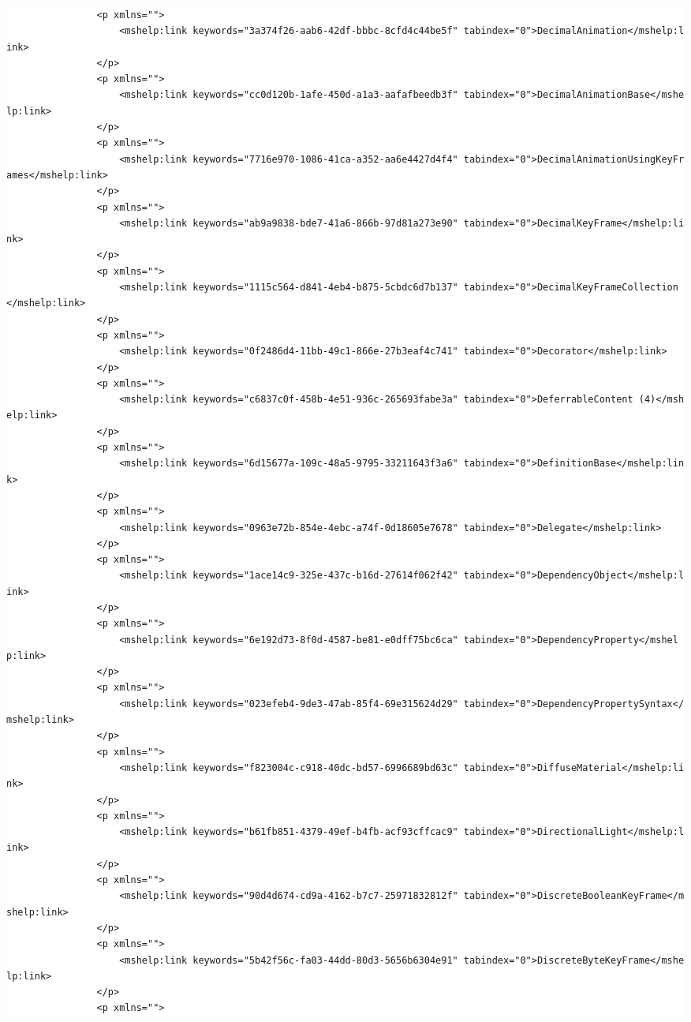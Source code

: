 					<p xmlns="">
						<mshelp:link keywords="3a374f26-aab6-42df-bbbc-8cfd4c44be5f" tabindex="0">DecimalAnimation</mshelp:link>
					</p>
					<p xmlns="">
						<mshelp:link keywords="cc0d120b-1afe-450d-a1a3-aafafbeedb3f" tabindex="0">DecimalAnimationBase</mshelp:link>
					</p>
					<p xmlns="">
						<mshelp:link keywords="7716e970-1086-41ca-a352-aa6e4427d4f4" tabindex="0">DecimalAnimationUsingKeyFrames</mshelp:link>
					</p>
					<p xmlns="">
						<mshelp:link keywords="ab9a9838-bde7-41a6-866b-97d81a273e90" tabindex="0">DecimalKeyFrame</mshelp:link>
					</p>
					<p xmlns="">
						<mshelp:link keywords="1115c564-d841-4eb4-b875-5cbdc6d7b137" tabindex="0">DecimalKeyFrameCollection</mshelp:link>
					</p>
					<p xmlns="">
						<mshelp:link keywords="0f2486d4-11bb-49c1-866e-27b3eaf4c741" tabindex="0">Decorator</mshelp:link>
					</p>
					<p xmlns="">
						<mshelp:link keywords="c6837c0f-458b-4e51-936c-265693fabe3a" tabindex="0">DeferrableContent (4)</mshelp:link>
					</p>
					<p xmlns="">
						<mshelp:link keywords="6d15677a-109c-48a5-9795-33211643f3a6" tabindex="0">DefinitionBase</mshelp:link>
					</p>
					<p xmlns="">
						<mshelp:link keywords="0963e72b-854e-4ebc-a74f-0d18605e7678" tabindex="0">Delegate</mshelp:link>
					</p>
					<p xmlns="">
						<mshelp:link keywords="1ace14c9-325e-437c-b16d-27614f062f42" tabindex="0">DependencyObject</mshelp:link>
					</p>
					<p xmlns="">
						<mshelp:link keywords="6e192d73-8f0d-4587-be81-e0dff75bc6ca" tabindex="0">DependencyProperty</mshelp:link>
					</p>
					<p xmlns="">
						<mshelp:link keywords="023efeb4-9de3-47ab-85f4-69e315624d29" tabindex="0">DependencyPropertySyntax</mshelp:link>
					</p>
					<p xmlns="">
						<mshelp:link keywords="f823004c-c918-40dc-bd57-6996689bd63c" tabindex="0">DiffuseMaterial</mshelp:link>
					</p>
					<p xmlns="">
						<mshelp:link keywords="b61fb851-4379-49ef-b4fb-acf93cffcac9" tabindex="0">DirectionalLight</mshelp:link>
					</p>
					<p xmlns="">
						<mshelp:link keywords="90d4d674-cd9a-4162-b7c7-25971832812f" tabindex="0">DiscreteBooleanKeyFrame</mshelp:link>
					</p>
					<p xmlns="">
						<mshelp:link keywords="5b42f56c-fa03-44dd-80d3-5656b6304e91" tabindex="0">DiscreteByteKeyFrame</mshelp:link>
					</p>
					<p xmlns="">